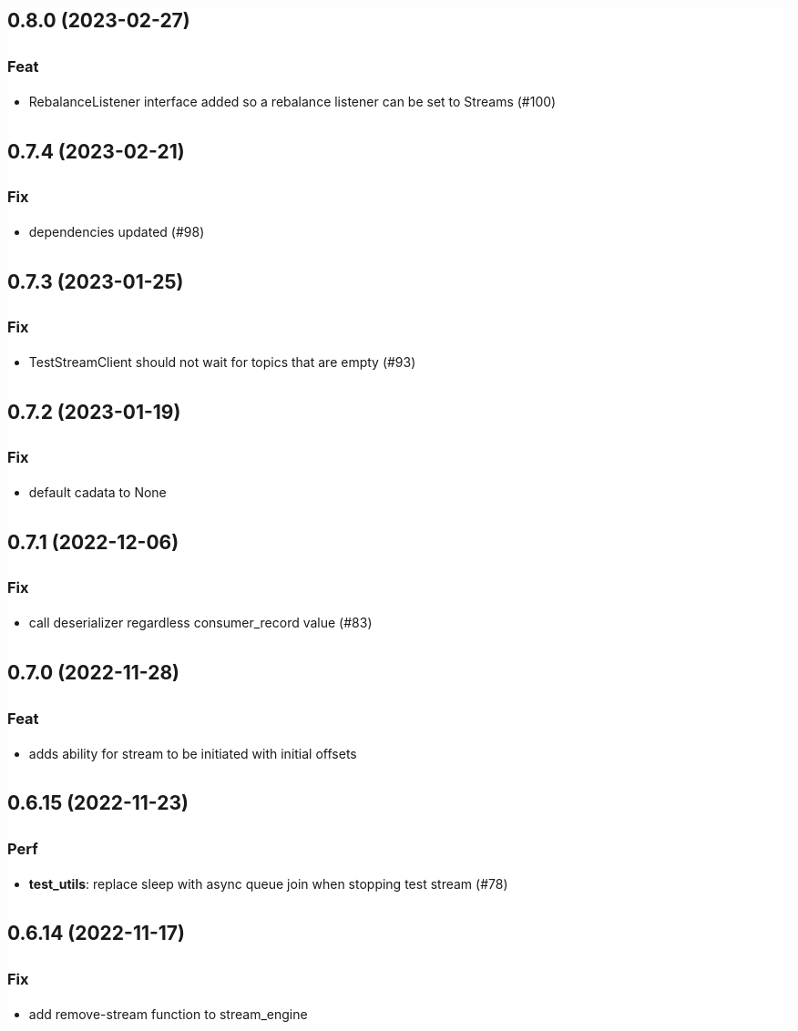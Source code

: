 ## 0.8.0 (2023-02-27)

### Feat

- RebalanceListener interface added so a rebalance listener can be set to Streams (#100)

## 0.7.4 (2023-02-21)

### Fix

- dependencies updated (#98)

## 0.7.3 (2023-01-25)

### Fix

- TestStreamClient should not wait for topics that are empty (#93)

## 0.7.2 (2023-01-19)

### Fix

- default cadata to None

## 0.7.1 (2022-12-06)

### Fix

- call deserializer regardless consumer_record value (#83)

## 0.7.0 (2022-11-28)

### Feat

- adds ability for stream to be initiated with initial offsets

## 0.6.15 (2022-11-23)

### Perf

- **test_utils**: replace sleep with async queue join when stopping test stream (#78)

## 0.6.14 (2022-11-17)

### Fix

- add remove-stream function to stream_engine
